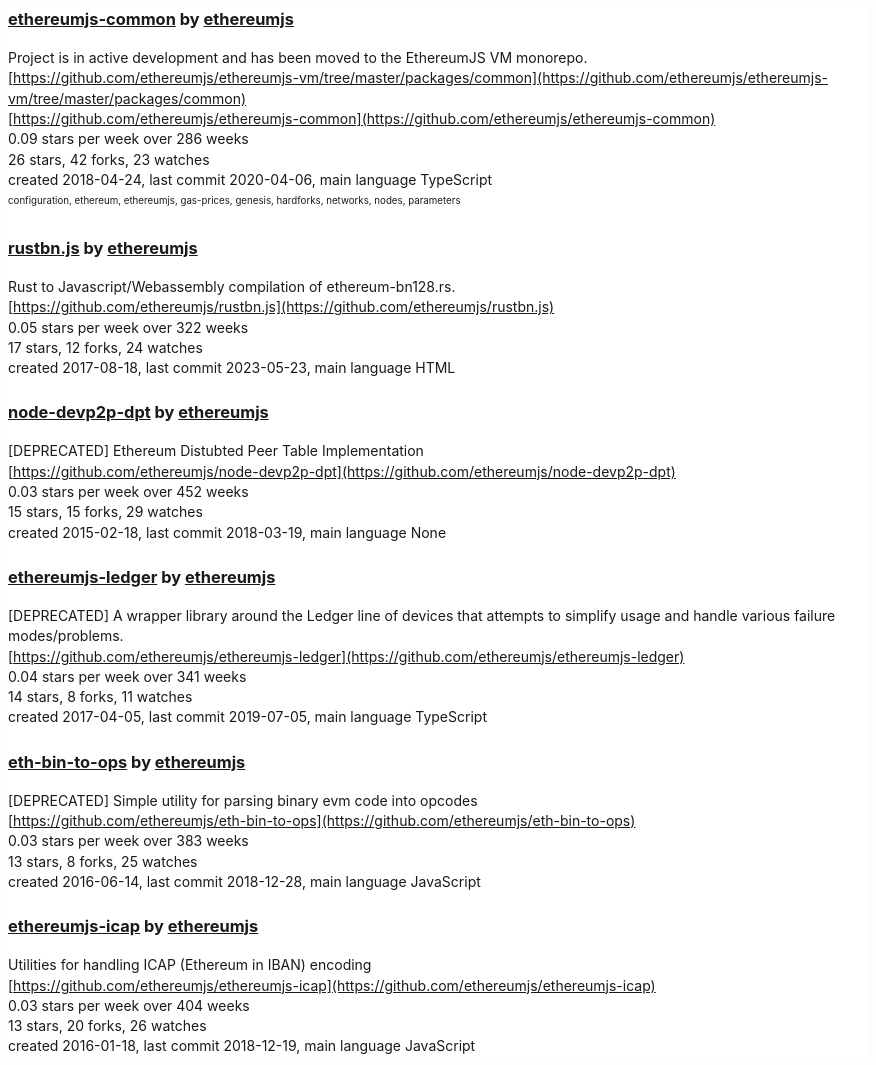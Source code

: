 
### [ethereumjs-common](https://github.com/ethereumjs/ethereumjs-common) by [ethereumjs](https://github.com/ethereumjs)  
Project is in active development and has been moved to the EthereumJS VM monorepo.  
[https://github.com/ethereumjs/ethereumjs-vm/tree/master/packages/common](https://github.com/ethereumjs/ethereumjs-vm/tree/master/packages/common)  
[https://github.com/ethereumjs/ethereumjs-common](https://github.com/ethereumjs/ethereumjs-common)  
0.09 stars per week over 286 weeks  
26 stars, 42 forks, 23 watches  
created 2018-04-24, last commit 2020-04-06, main language TypeScript  
<sub><sup>configuration, ethereum, ethereumjs, gas-prices, genesis, hardforks, networks, nodes, parameters</sup></sub>


### [rustbn.js](https://github.com/ethereumjs/rustbn.js) by [ethereumjs](https://github.com/ethereumjs)  
Rust to Javascript/Webassembly compilation of ethereum-bn128.rs.  
[https://github.com/ethereumjs/rustbn.js](https://github.com/ethereumjs/rustbn.js)  
0.05 stars per week over 322 weeks  
17 stars, 12 forks, 24 watches  
created 2017-08-18, last commit 2023-05-23, main language HTML  


### [node-devp2p-dpt](https://github.com/ethereumjs/node-devp2p-dpt) by [ethereumjs](https://github.com/ethereumjs)  
[DEPRECATED] Ethereum Distubted Peer Table Implementation  
[https://github.com/ethereumjs/node-devp2p-dpt](https://github.com/ethereumjs/node-devp2p-dpt)  
0.03 stars per week over 452 weeks  
15 stars, 15 forks, 29 watches  
created 2015-02-18, last commit 2018-03-19, main language None  


### [ethereumjs-ledger](https://github.com/ethereumjs/ethereumjs-ledger) by [ethereumjs](https://github.com/ethereumjs)  
[DEPRECATED] A wrapper library around the Ledger line of devices that attempts to simplify usage and handle various failure modes/problems.  
[https://github.com/ethereumjs/ethereumjs-ledger](https://github.com/ethereumjs/ethereumjs-ledger)  
0.04 stars per week over 341 weeks  
14 stars, 8 forks, 11 watches  
created 2017-04-05, last commit 2019-07-05, main language TypeScript  


### [eth-bin-to-ops](https://github.com/ethereumjs/eth-bin-to-ops) by [ethereumjs](https://github.com/ethereumjs)  
[DEPRECATED] Simple utility for parsing binary evm code into opcodes  
[https://github.com/ethereumjs/eth-bin-to-ops](https://github.com/ethereumjs/eth-bin-to-ops)  
0.03 stars per week over 383 weeks  
13 stars, 8 forks, 25 watches  
created 2016-06-14, last commit 2018-12-28, main language JavaScript  


### [ethereumjs-icap](https://github.com/ethereumjs/ethereumjs-icap) by [ethereumjs](https://github.com/ethereumjs)  
Utilities for handling ICAP (Ethereum in IBAN) encoding  
[https://github.com/ethereumjs/ethereumjs-icap](https://github.com/ethereumjs/ethereumjs-icap)  
0.03 stars per week over 404 weeks  
13 stars, 20 forks, 26 watches  
created 2016-01-18, last commit 2018-12-19, main language JavaScript  
